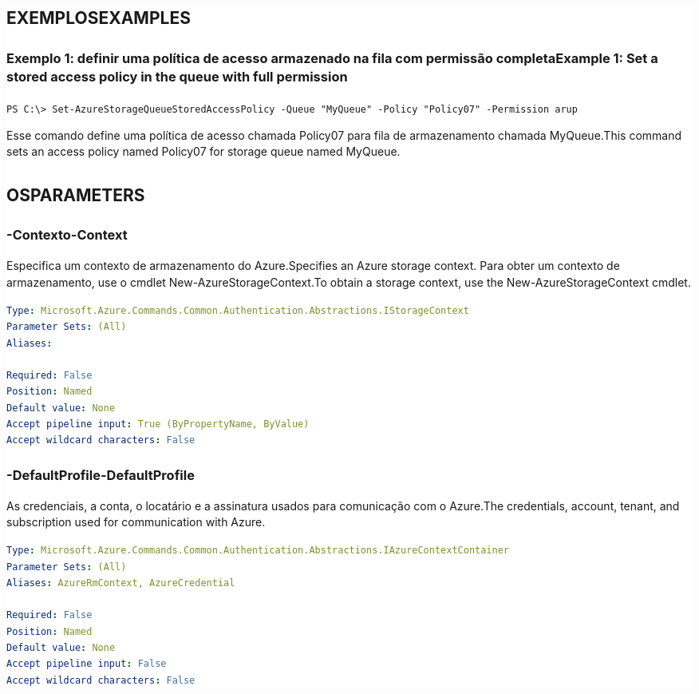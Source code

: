 ## <span data-ttu-id="8f64a-107">EXEMPLOS</span><span class="sxs-lookup"><span data-stu-id="8f64a-107">EXAMPLES</span></span>

### <span data-ttu-id="8f64a-108">Exemplo 1: definir uma política de acesso armazenado na fila com permissão completa</span><span class="sxs-lookup"><span data-stu-id="8f64a-108">Example 1: Set a stored access policy in the queue with full permission</span></span>
```
PS C:\> Set-AzureStorageQueueStoredAccessPolicy -Queue "MyQueue" -Policy "Policy07" -Permission arup
```

<span data-ttu-id="8f64a-109">Esse comando define uma política de acesso chamada Policy07 para fila de armazenamento chamada MyQueue.</span><span class="sxs-lookup"><span data-stu-id="8f64a-109">This command sets an access policy named Policy07 for storage queue named MyQueue.</span></span>

## <span data-ttu-id="8f64a-110">OS</span><span class="sxs-lookup"><span data-stu-id="8f64a-110">PARAMETERS</span></span>

### <span data-ttu-id="8f64a-111">-Contexto</span><span class="sxs-lookup"><span data-stu-id="8f64a-111">-Context</span></span>
<span data-ttu-id="8f64a-112">Especifica um contexto de armazenamento do Azure.</span><span class="sxs-lookup"><span data-stu-id="8f64a-112">Specifies an Azure storage context.</span></span>
<span data-ttu-id="8f64a-113">Para obter um contexto de armazenamento, use o cmdlet New-AzureStorageContext.</span><span class="sxs-lookup"><span data-stu-id="8f64a-113">To obtain a storage context, use the New-AzureStorageContext cmdlet.</span></span>

```yaml
Type: Microsoft.Azure.Commands.Common.Authentication.Abstractions.IStorageContext
Parameter Sets: (All)
Aliases:

Required: False
Position: Named
Default value: None
Accept pipeline input: True (ByPropertyName, ByValue)
Accept wildcard characters: False
```

### <span data-ttu-id="8f64a-114">-DefaultProfile</span><span class="sxs-lookup"><span data-stu-id="8f64a-114">-DefaultProfile</span></span>
<span data-ttu-id="8f64a-115">As credenciais, a conta, o locatário e a assinatura usados para comunicação com o Azure.</span><span class="sxs-lookup"><span data-stu-id="8f64a-115">The credentials, account, tenant, and subscription used for communication with Azure.</span></span>

```yaml
Type: Microsoft.Azure.Commands.Common.Authentication.Abstractions.IAzureContextContainer
Parameter Sets: (All)
Aliases: AzureRmContext, AzureCredential

Required: False
Position: Named
Default value: None
Accept pipeline input: False
Accept wildcard characters: False
```
